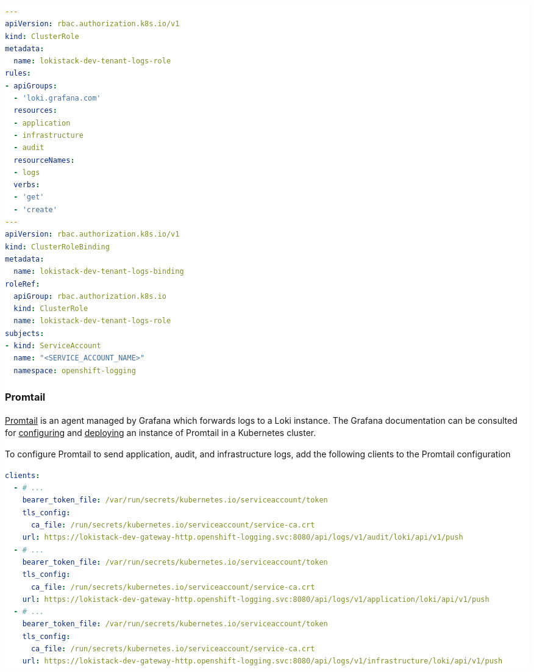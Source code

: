 ```yaml
---
apiVersion: rbac.authorization.k8s.io/v1
kind: ClusterRole
metadata:
  name: lokistack-dev-tenant-logs-role
rules:
- apiGroups:
  - 'loki.grafana.com'
  resources:
  - application
  - infrastructure
  - audit
  resourceNames:
  - logs
  verbs:
  - 'get'
  - 'create'
---
apiVersion: rbac.authorization.k8s.io/v1
kind: ClusterRoleBinding
metadata:
  name: lokistack-dev-tenant-logs-binding
roleRef:
  apiGroup: rbac.authorization.k8s.io
  kind: ClusterRole
  name: lokistack-dev-tenant-logs-role
subjects:
- kind: ServiceAccount
  name: "<SERVICE_ACCOUNT_NAME>"
  namespace: openshift-logging
```

### Promtail

[Promtail](https://grafana.com/docs/loki/latest/clients/promtail/) is an agent managed by Grafana which forwards logs to a Loki instance. The Grafana documentation can be consulted for [configuring](https://grafana.com/docs/loki/latest/clients/promtail/configuration/#configuration-file-reference) and [deploying](https://grafana.com/docs/loki/latest/clients/promtail/installation/#kubernetes) an instance of Promtail in a Kubernetes cluster.

To configure Promtail to send application, audit, and infrastructure logs, add the following clients to the Promtail configuration

```yaml
clients:
  - # ...
    bearer_token_file: /var/run/secrets/kubernetes.io/serviceaccount/token
    tls_config:
      ca_file: /run/secrets/kubernetes.io/serviceaccount/service-ca.crt
    url: https://lokistack-dev-gateway-http.openshift-logging.svc:8080/api/logs/v1/audit/loki/api/v1/push
  - # ...
    bearer_token_file: /var/run/secrets/kubernetes.io/serviceaccount/token
    tls_config:
      ca_file: /run/secrets/kubernetes.io/serviceaccount/service-ca.crt
    url: https://lokistack-dev-gateway-http.openshift-logging.svc:8080/api/logs/v1/application/loki/api/v1/push
  - # ...
    bearer_token_file: /var/run/secrets/kubernetes.io/serviceaccount/token
    tls_config:
      ca_file: /run/secrets/kubernetes.io/serviceaccount/service-ca.crt
    url: https://lokistack-dev-gateway-http.openshift-logging.svc:8080/api/logs/v1/infrastructure/loki/api/v1/push
```
